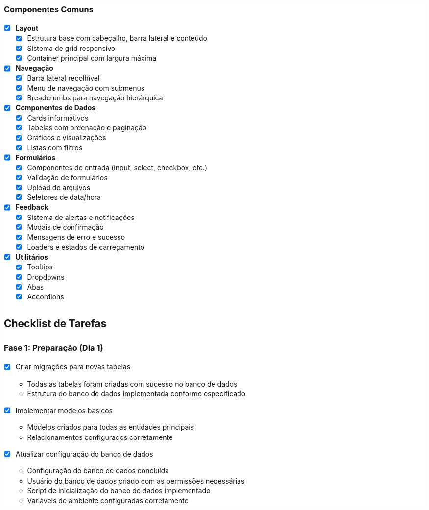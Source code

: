 ### Componentes Comuns

- [x] **Layout**
  - [x] Estrutura base com cabeçalho, barra lateral e conteúdo
  - [x] Sistema de grid responsivo
  - [x] Container principal com largura máxima

- [x] **Navegação**
  - [x] Barra lateral recolhível
  - [x] Menu de navegação com submenus
  - [x] Breadcrumbs para navegação hierárquica

- [x] **Componentes de Dados**
  - [x] Cards informativos
  - [x] Tabelas com ordenação e paginação
  - [x] Gráficos e visualizações
  - [x] Listas com filtros

- [x] **Formulários**
  - [x] Componentes de entrada (input, select, checkbox, etc.)
  - [x] Validação de formulários
  - [x] Upload de arquivos
  - [x] Seletores de data/hora

- [x] **Feedback**
  - [x] Sistema de alertas e notificações
  - [x] Modais de confirmação
  - [x] Mensagens de erro e sucesso
  - [x] Loaders e estados de carregamento

- [x] **Utilitários**
  - [x] Tooltips
  - [x] Dropdowns
  - [x] Abas
  - [x] Accordions

## Checklist de Tarefas

### Fase 1: Preparação (Dia 1)

- [x] Criar migrações para novas tabelas
  - Todas as tabelas foram criadas com sucesso no banco de dados
  - Estrutura do banco de dados implementada conforme especificado
  
- [x] Implementar modelos básicos
  - Modelos criados para todas as entidades principais
  - Relacionamentos configurados corretamente
  
- [x] Atualizar configuração do banco de dados
  - Configuração do banco de dados concluída
  - Usuário do banco de dados criado com as permissões necessárias
  - Script de inicialização do banco de dados implementado
  - Variáveis de ambiente configuradas corretamente
